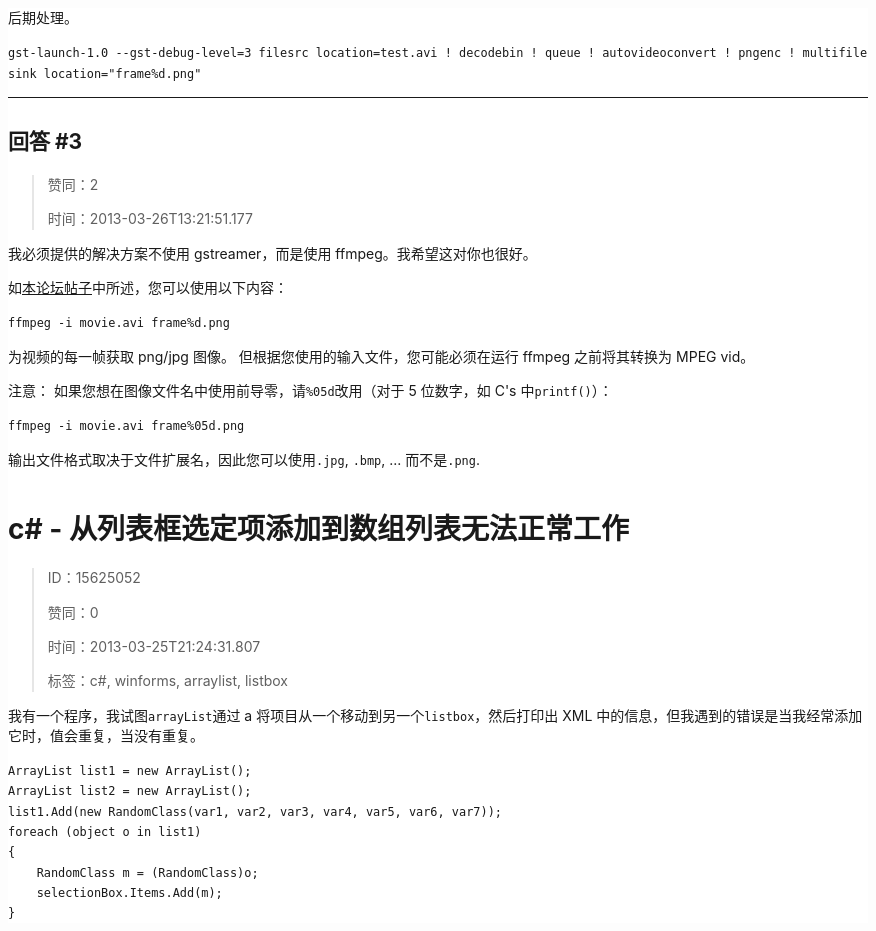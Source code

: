 后期处理。

```
gst-launch-1.0 --gst-debug-level=3 filesrc location=test.avi ! decodebin ! queue ! autovideoconvert ! pngenc ! multifilesink location="frame%d.png" 
```

* * *

## 回答 #3

> 赞同：2
> 
> 时间：2013-03-26T13:21:51.177

我必须提供的解决方案不使用 gstreamer，而是使用 ffmpeg。我希望这对你也很好。

如[本论坛帖子](http://ubuntuforums.org/showthread.php?t=1042249)中所述，您可以使用以下内容：

```
ffmpeg -i movie.avi frame%d.png 
```

为视频的每一帧获取 png/jpg 图像。
但根据您使用的输入文件，您可能必须在运行 ffmpeg 之前将其转换为 MPEG vid。

注意：
如果您想在图像文件名中使用前导零，请`%05d`改用（对于 5 位数字，如 C's 中`printf()`）：

```
ffmpeg -i movie.avi frame%05d.png 
```

输出文件格式取决于文件扩展名，因此您可以使用`.jpg`, `.bmp`, ... 而不是`.png`.

# c# - 从列表框选定项添加到数组列表无法正常工作

> ID：15625052
> 
> 赞同：0
> 
> 时间：2013-03-25T21:24:31.807
> 
> 标签：c#, winforms, arraylist, listbox

我有一个程序，我试图`arrayList`通过 a 将项目从一个移动到另一个`listbox`，然后打印出 XML 中的信息，但我遇到的错误是当我经常添加它时，值会重复，当没有重复。

```
ArrayList list1 = new ArrayList();
ArrayList list2 = new ArrayList();
list1.Add(new RandomClass(var1, var2, var3, var4, var5, var6, var7));
foreach (object o in list1)
{
    RandomClass m = (RandomClass)o;
    selectionBox.Items.Add(m);
} 
```
